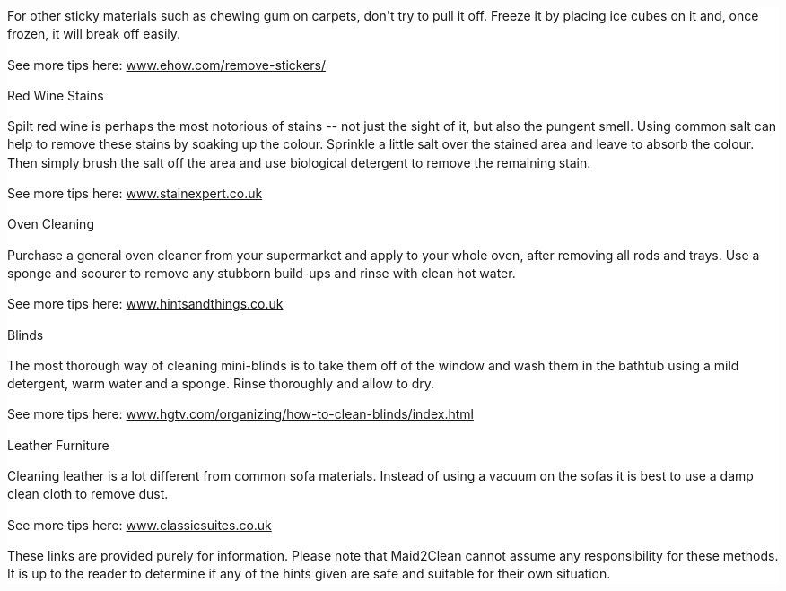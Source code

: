 For other sticky materials such as chewing gum on carpets, don't try to pull it off. Freeze it by placing ice cubes on it and, once frozen, it will break off easily.

See more tips here: www.ehow.com/remove-stickers/

Red Wine Stains

Spilt red wine is perhaps the most notorious of stains -- not just the sight of it, but also the pungent smell. Using common salt can help to remove these stains by soaking up the colour. Sprinkle a little salt over the stained area and leave to absorb the colour. Then simply brush the salt off the area and use biological detergent to remove the remaining stain.

See more tips here: www.stainexpert.co.uk

Oven Cleaning

Purchase a general oven cleaner from your supermarket and apply to your whole oven, after removing all rods and trays. Use a sponge and scourer to remove any stubborn build-ups and rinse with clean hot water.

See more tips here: www.hintsandthings.co.uk

Blinds

The most thorough way of cleaning mini-blinds is to take them off of the window and wash them in the bathtub using a mild detergent, warm water and a sponge. Rinse thoroughly and allow to dry.

See more tips here: www.hgtv.com/organizing/how-to-clean-blinds/index.html

Leather Furniture

Cleaning leather is a lot different from common sofa materials. Instead of using a vacuum on the sofas it is best to use a damp clean cloth to remove dust.

See more tips here: www.classicsuites.co.uk

These links are provided purely for information. Please note that Maid2Clean cannot assume any responsibility for these methods. It is up to the reader to determine if any of the hints given are safe and suitable for their own situation.
